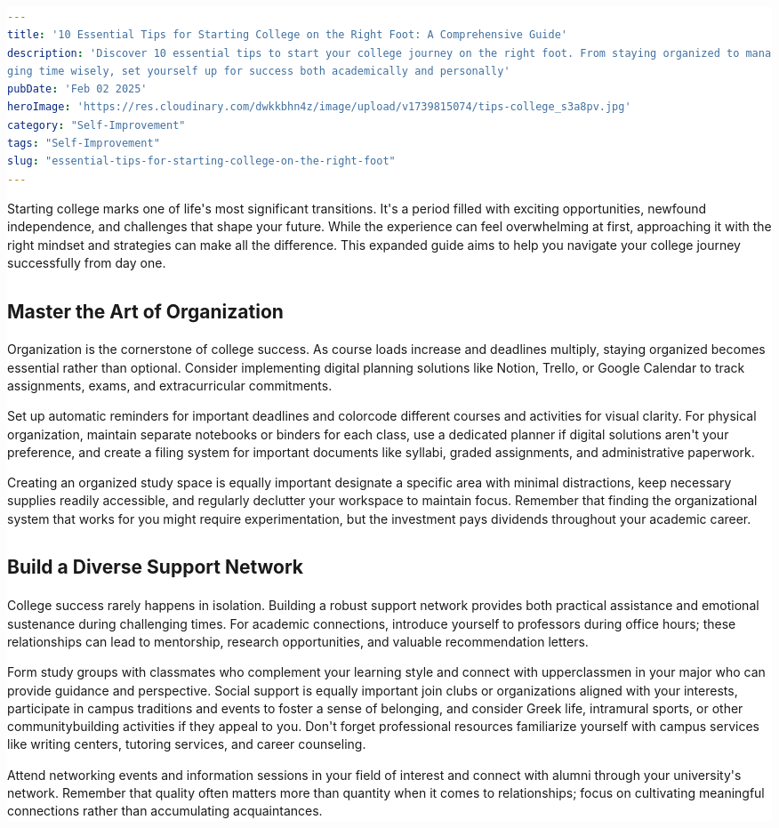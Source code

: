 ```yaml
---
title: '10 Essential Tips for Starting College on the Right Foot: A Comprehensive Guide'
description: 'Discover 10 essential tips to start your college journey on the right foot. From staying organized to managing time wisely, set yourself up for success both academically and personally'
pubDate: 'Feb 02 2025'
heroImage: 'https://res.cloudinary.com/dwkkbhn4z/image/upload/v1739815074/tips-college_s3a8pv.jpg'
category: "Self-Improvement"
tags: "Self-Improvement"
slug: "essential-tips-for-starting-college-on-the-right-foot"
---
```


Starting college marks one of life's most significant transitions. It's a period filled with exciting opportunities, newfound independence, and challenges that shape your future. While the experience can feel overwhelming at first, approaching it with the right mindset and strategies can make all the difference. This expanded guide aims to help you navigate your college journey successfully from day one.

## Master the Art of Organization

Organization is the cornerstone of college success. As course loads increase and deadlines multiply, staying organized becomes essential rather than optional. Consider implementing digital planning solutions like Notion, Trello, or Google Calendar to track assignments, exams, and extracurricular commitments. 

Set up automatic reminders for important deadlines and colorcode different courses and activities for visual clarity. For physical organization, maintain separate notebooks or binders for each class, use a dedicated planner if digital solutions aren't your preference, and create a filing system for important documents like syllabi, graded assignments, and administrative paperwork. 

Creating an organized study space is equally important  designate a specific area with minimal distractions, keep necessary supplies readily accessible, and regularly declutter your workspace to maintain focus. Remember that finding the organizational system that works for you might require experimentation, but the investment pays dividends throughout your academic career.

## Build a Diverse Support Network

College success rarely happens in isolation. Building a robust support network provides both practical assistance and emotional sustenance during challenging times. For academic connections, introduce yourself to professors during office hours; these relationships can lead to mentorship, research opportunities, and valuable recommendation letters. 

Form study groups with classmates who complement your learning style and connect with upperclassmen in your major who can provide guidance and perspective. Social support is equally important  join clubs or organizations aligned with your interests, participate in campus traditions and events to foster a sense of belonging, and consider Greek life, intramural sports, or other communitybuilding activities if they appeal to you. Don't forget professional resources   familiarize yourself with campus services like writing centers, tutoring services, and career counseling. 

Attend networking events and information sessions in your field of interest and connect with alumni through your university's network. Remember that quality often matters more than quantity when it comes to relationships; focus on cultivating meaningful connections rather than accumulating acquaintances.

